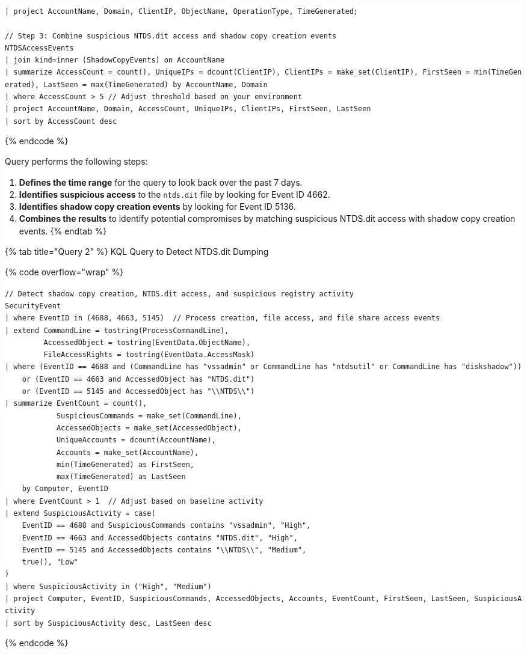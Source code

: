 ```kusto
| project AccountName, Domain, ClientIP, ObjectName, OperationType, TimeGenerated;

// Step 3: Combine suspicious NTDS.dit access and shadow copy creation events
NTDSAccessEvents
| join kind=inner (ShadowCopyEvents) on AccountName
| summarize AccessCount = count(), UniqueIPs = dcount(ClientIP), ClientIPs = make_set(ClientIP), FirstSeen = min(TimeGenerated), LastSeen = max(TimeGenerated) by AccountName, Domain
| where AccessCount > 5 // Adjust threshold based on your environment
| project AccountName, Domain, AccessCount, UniqueIPs, ClientIPs, FirstSeen, LastSeen
| sort by AccessCount desc
```
{% endcode %}

Query performs the following steps:

1. **Defines the time range** for the query to look back over the past 7 days.
2. **Identifies suspicious access** to the `ntds.dit` file by looking for Event ID 4662.
3. **Identifies shadow copy creation events** by looking for Event ID 5136.
4. **Combines the results** to identify potential compromises by matching suspicious NTDS.dit access with shadow copy creation events.
{% endtab %}

{% tab title="Query 2" %}
KQL Query to Detect NTDS.dit Dumping

{% code overflow="wrap" %}
```kusto
// Detect shadow copy creation, NTDS.dit access, and suspicious registry activity
SecurityEvent
| where EventID in (4688, 4663, 5145)  // Process creation, file access, and file share access events
| extend CommandLine = tostring(ProcessCommandLine),
         AccessedObject = tostring(EventData.ObjectName),
         FileAccessRights = tostring(EventData.AccessMask)
| where (EventID == 4688 and (CommandLine has "vssadmin" or CommandLine has "ntdsutil" or CommandLine has "diskshadow"))
    or (EventID == 4663 and AccessedObject has "NTDS.dit")
    or (EventID == 5145 and AccessedObject has "\\NTDS\\")
| summarize EventCount = count(), 
            SuspiciousCommands = make_set(CommandLine), 
            AccessedObjects = make_set(AccessedObject), 
            UniqueAccounts = dcount(AccountName), 
            Accounts = make_set(AccountName), 
            min(TimeGenerated) as FirstSeen, 
            max(TimeGenerated) as LastSeen 
    by Computer, EventID
| where EventCount > 1  // Adjust based on baseline activity
| extend SuspiciousActivity = case(
    EventID == 4688 and SuspiciousCommands contains "vssadmin", "High",
    EventID == 4663 and AccessedObjects contains "NTDS.dit", "High",
    EventID == 5145 and AccessedObjects contains "\\NTDS\\", "Medium",
    true(), "Low"
)
| where SuspiciousActivity in ("High", "Medium")
| project Computer, EventID, SuspiciousCommands, AccessedObjects, Accounts, EventCount, FirstSeen, LastSeen, SuspiciousActivity
| sort by SuspiciousActivity desc, LastSeen desc
```
{% endcode %}
